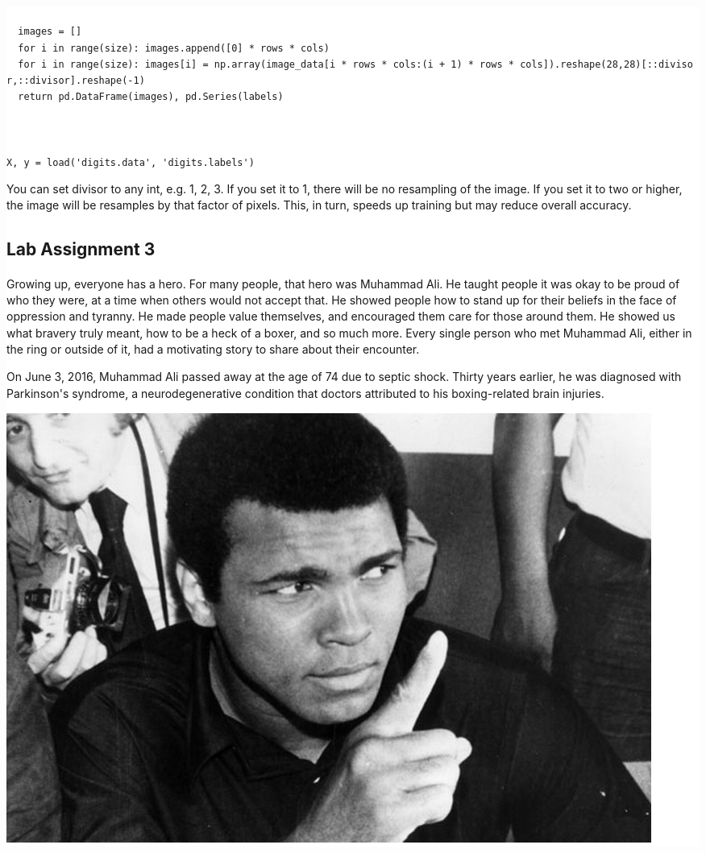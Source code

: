 ```

  images = []
  for i in range(size): images.append([0] * rows * cols)
  for i in range(size): images[i] = np.array(image_data[i * rows * cols:(i + 1) * rows * cols]).reshape(28,28)[::divisor,::divisor].reshape(-1)
  return pd.DataFrame(images), pd.Series(labels)



X, y = load('digits.data', 'digits.labels')
```

You can set divisor to any int, e.g. 1, 2, 3. If you set it to 1, there will be no resampling of the image. If you set it to two or higher, the image will be resamples by that factor of pixels. This, in turn, speeds up training but may reduce overall accuracy.

## Lab Assignment 3

Growing up, everyone has a hero. For many people, that hero was Muhammad Ali. He taught people it was okay to be proud of who they were, at a time when others would not accept that. He showed people how to stand up for their beliefs in the face of oppression and tyranny. He made people value themselves, and encouraged them care for those around them. He showed us what bravery truly meant, how to be a heck of a boxer, and so much more. Every single person who met Muhammad Ali, either in the ring or outside of it, had a motivating story to share about their encounter.

On June 3, 2016, Muhammad Ali passed away at the age of 74 due to septic shock. Thirty years earlier, he was diagnosed with Parkinson's syndrome, a neurodegenerative condition that doctors attributed to his boxing-related brain injuries.

![](img/Muhammad.png)
